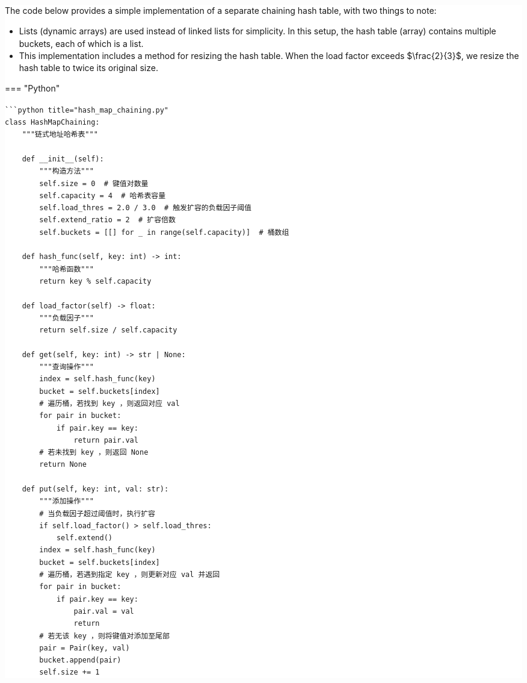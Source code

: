 The code below provides a simple implementation of a separate chaining hash table, with two things to note:

- Lists (dynamic arrays) are used instead of linked lists for simplicity. In this setup, the hash table (array) contains multiple buckets, each of which is a list.
- This implementation includes a method for resizing the hash table. When the load factor exceeds $\frac{2}{3}$, we resize the hash table to twice its original size.

=== "Python"

    ```python title="hash_map_chaining.py"
    class HashMapChaining:
        """链式地址哈希表"""

        def __init__(self):
            """构造方法"""
            self.size = 0  # 键值对数量
            self.capacity = 4  # 哈希表容量
            self.load_thres = 2.0 / 3.0  # 触发扩容的负载因子阈值
            self.extend_ratio = 2  # 扩容倍数
            self.buckets = [[] for _ in range(self.capacity)]  # 桶数组

        def hash_func(self, key: int) -> int:
            """哈希函数"""
            return key % self.capacity

        def load_factor(self) -> float:
            """负载因子"""
            return self.size / self.capacity

        def get(self, key: int) -> str | None:
            """查询操作"""
            index = self.hash_func(key)
            bucket = self.buckets[index]
            # 遍历桶，若找到 key ，则返回对应 val
            for pair in bucket:
                if pair.key == key:
                    return pair.val
            # 若未找到 key ，则返回 None
            return None

        def put(self, key: int, val: str):
            """添加操作"""
            # 当负载因子超过阈值时，执行扩容
            if self.load_factor() > self.load_thres:
                self.extend()
            index = self.hash_func(key)
            bucket = self.buckets[index]
            # 遍历桶，若遇到指定 key ，则更新对应 val 并返回
            for pair in bucket:
                if pair.key == key:
                    pair.val = val
                    return
            # 若无该 key ，则将键值对添加至尾部
            pair = Pair(key, val)
            bucket.append(pair)
            self.size += 1
